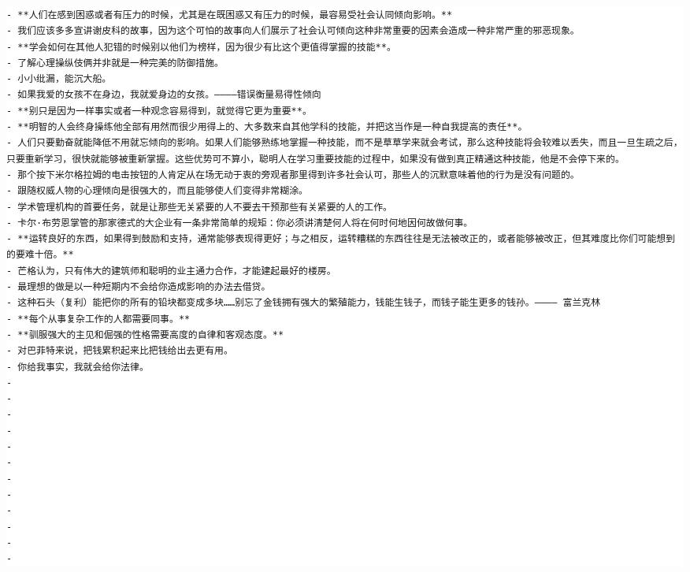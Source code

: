 	- **人们在感到困惑或者有压力的时候，尤其是在既困惑又有压力的时候，最容易受社会认同倾向影响。**
	- 我们应该多多宣讲谢皮科的故事，因为这个可怕的故事向人们展示了社会认可倾向这种非常重要的因素会造成一种非常严重的邪恶现象。
	- **学会如何在其他人犯错的时候别以他们为榜样，因为很少有比这个更值得掌握的技能**。
	- 了解心理操纵伎俩并非就是一种完美的防御措施。
	- 小小纰漏，能沉大船。
	- 如果我爱的女孩不在身边，我就爱身边的女孩。————错误衡量易得性倾向
	- **别只是因为一样事实或者一种观念容易得到，就觉得它更为重要**。
	- **明智的人会终身操练他全部有用然而很少用得上的、大多数来自其他学科的技能，并把这当作是一种自我提高的责任**。
	- 人们只要勤奋就能降低不用就忘倾向的影响。如果人们能够熟练地掌握一种技能，而不是草草学来就会考试，那么这种技能将会较难以丢失，而且一旦生疏之后，只要重新学习，很快就能够被重新掌握。这些优势可不算小，聪明人在学习重要技能的过程中，如果没有做到真正精通这种技能，他是不会停下来的。
	- 那个按下米尔格拉姆的电击按钮的人肯定从在场无动于衷的旁观者那里得到许多社会认可，那些人的沉默意味着他的行为是没有问题的。
	- 跟随权威人物的心理倾向是很强大的，而且能够使人们变得非常糊涂。
	- 学术管理机构的首要任务，就是让那些无关紧要的人不要去干预那些有关紧要的人的工作。
	- 卡尔·布劳恩掌管的那家德式的大企业有一条非常简单的规矩：你必须讲清楚何人将在何时何地因何故做何事。
	- **运转良好的东西，如果得到鼓励和支持，通常能够表现得更好；与之相反，运转糟糕的东西往往是无法被改正的，或者能够被改正，但其难度比你们可能想到的要难十倍。**
	- 芒格认为，只有伟大的建筑师和聪明的业主通力合作，才能建起最好的楼房。
	- 最理想的做是以一种短期内不会给你造成影响的办法去借贷。
	- 这种石头（复利）能把你的所有的铅块都变成多块……别忘了金钱拥有强大的繁殖能力，钱能生钱子，而钱子能生更多的钱孙。———— 富兰克林
	- **每个从事复杂工作的人都需要同事。**
	- **驯服强大的主见和倔强的性格需要高度的自律和客观态度。**
	- 对巴菲特来说，把钱累积起来比把钱给出去更有用。
	- 你给我事实，我就会给你法律。
	-
	-
	-
	-
	-
	-
	-
	-
	-
	-
	-
	-